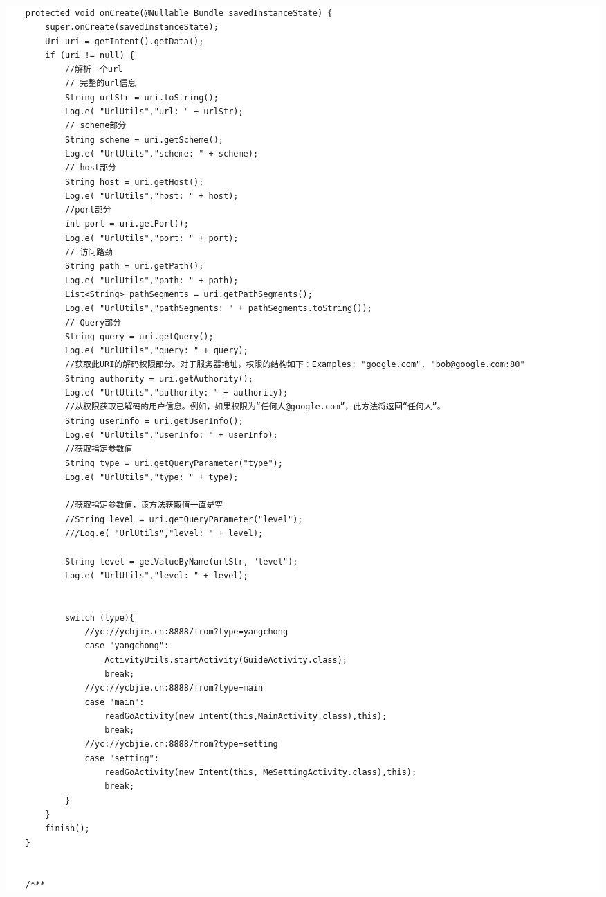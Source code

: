 ```
    protected void onCreate(@Nullable Bundle savedInstanceState) {
        super.onCreate(savedInstanceState);
        Uri uri = getIntent().getData();
        if (uri != null) {
            //解析一个url
            // 完整的url信息
            String urlStr = uri.toString();
            Log.e( "UrlUtils","url: " + urlStr);
            // scheme部分
            String scheme = uri.getScheme();
            Log.e( "UrlUtils","scheme: " + scheme);
            // host部分
            String host = uri.getHost();
            Log.e( "UrlUtils","host: " + host);
            //port部分
            int port = uri.getPort();
            Log.e( "UrlUtils","port: " + port);
            // 访问路劲
            String path = uri.getPath();
            Log.e( "UrlUtils","path: " + path);
            List<String> pathSegments = uri.getPathSegments();
            Log.e( "UrlUtils","pathSegments: " + pathSegments.toString());
            // Query部分
            String query = uri.getQuery();
            Log.e( "UrlUtils","query: " + query);
            //获取此URI的解码权限部分。对于服务器地址，权限的结构如下：Examples: "google.com", "bob@google.com:80"
            String authority = uri.getAuthority();
            Log.e( "UrlUtils","authority: " + authority);
            //从权限获取已解码的用户信息。例如，如果权限为“任何人@google.com”，此方法将返回“任何人”。
            String userInfo = uri.getUserInfo();
            Log.e( "UrlUtils","userInfo: " + userInfo);
            //获取指定参数值
            String type = uri.getQueryParameter("type");
            Log.e( "UrlUtils","type: " + type);

            //获取指定参数值，该方法获取值一直是空
            //String level = uri.getQueryParameter("level");
            ///Log.e( "UrlUtils","level: " + level);

            String level = getValueByName(urlStr, "level");
            Log.e( "UrlUtils","level: " + level);
            

            switch (type){
                //yc://ycbjie.cn:8888/from?type=yangchong
                case "yangchong":
                    ActivityUtils.startActivity(GuideActivity.class);
                    break;
                //yc://ycbjie.cn:8888/from?type=main
                case "main":
                    readGoActivity(new Intent(this,MainActivity.class),this);
                    break;
                //yc://ycbjie.cn:8888/from?type=setting
                case "setting":
                    readGoActivity(new Intent(this, MeSettingActivity.class),this);
                    break;
            }
        }
        finish();
    }


    /***
```